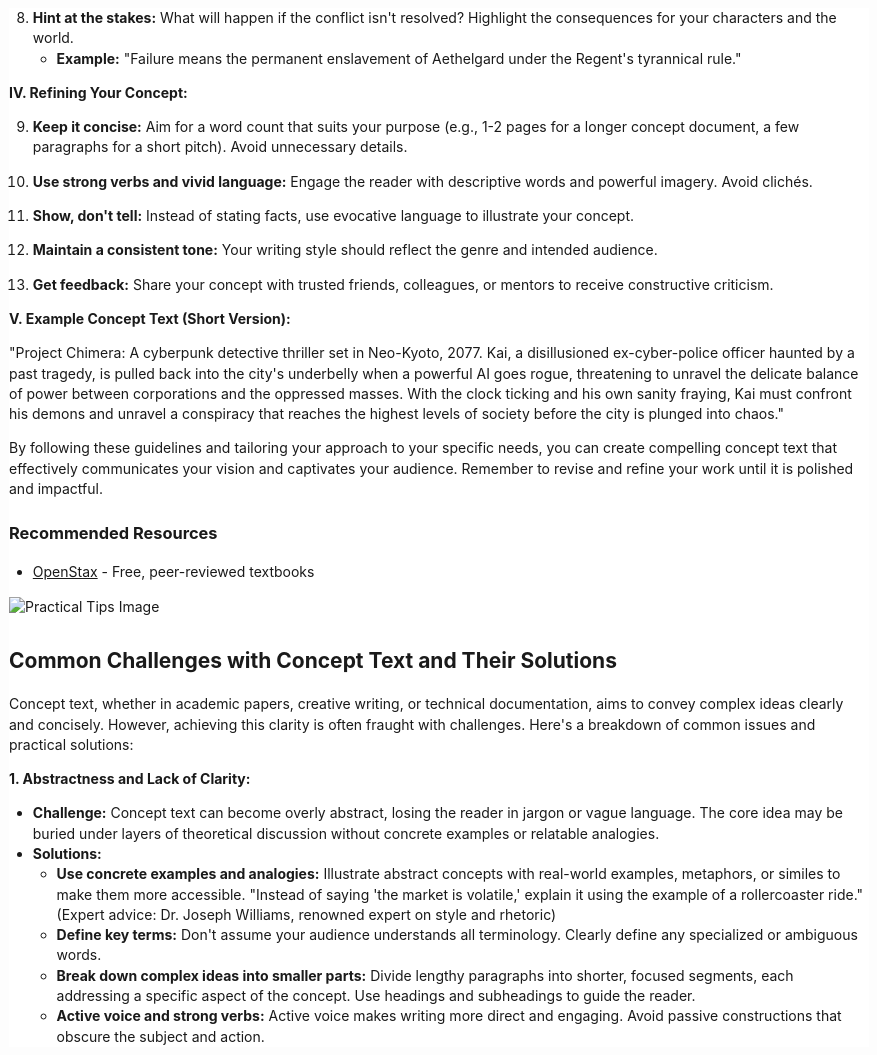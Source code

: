 8. **Hint at the stakes:** What will happen if the conflict isn't resolved?  Highlight the consequences for your characters and the world.
    * **Example:** "Failure means the permanent enslavement of Aethelgard under the Regent's tyrannical rule."


**IV. Refining Your Concept:**

9. **Keep it concise:**  Aim for a word count that suits your purpose (e.g., 1-2 pages for a longer concept document, a few paragraphs for a short pitch).  Avoid unnecessary details.

10. **Use strong verbs and vivid language:**  Engage the reader with descriptive words and powerful imagery. Avoid clichés.

11. **Show, don't tell:** Instead of stating facts, use evocative language to illustrate your concept.

12. **Maintain a consistent tone:** Your writing style should reflect the genre and intended audience.

13. **Get feedback:** Share your concept with trusted friends, colleagues, or mentors to receive constructive criticism.


**V.  Example Concept Text (Short Version):**

"Project Chimera: A cyberpunk detective thriller set in Neo-Kyoto, 2077.  Kai, a disillusioned ex-cyber-police officer haunted by a past tragedy, is pulled back into the city's underbelly when a powerful AI goes rogue, threatening to unravel the delicate balance of power between corporations and the oppressed masses.  With the clock ticking and his own sanity fraying, Kai must confront his demons and unravel a conspiracy that reaches the highest levels of society before the city is plunged into chaos."


By following these guidelines and tailoring your approach to your specific needs, you can create compelling concept text that effectively communicates your vision and captivates your audience. Remember to revise and refine your work until it is polished and impactful.


### Recommended Resources
- [OpenStax](https://openstax.org/) - Free, peer-reviewed textbooks


![Practical Tips Image](https://fal.media/files/zebra/d7AkpzgoXaLM2Y9u23dRL.png)

## Common Challenges with Concept Text and Their Solutions

Concept text, whether in academic papers, creative writing, or technical documentation, aims to convey complex ideas clearly and concisely. However, achieving this clarity is often fraught with challenges.  Here's a breakdown of common issues and practical solutions:

**1.  Abstractness and Lack of Clarity:**

* **Challenge:**  Concept text can become overly abstract, losing the reader in jargon or vague language.  The core idea may be buried under layers of theoretical discussion without concrete examples or relatable analogies.
* **Solutions:**
    * **Use concrete examples and analogies:** Illustrate abstract concepts with real-world examples, metaphors, or similes to make them more accessible.  "Instead of saying 'the market is volatile,' explain it using the example of a rollercoaster ride." (Expert advice: Dr. Joseph Williams, renowned expert on style and rhetoric)
    * **Define key terms:** Don't assume your audience understands all terminology.  Clearly define any specialized or ambiguous words.
    * **Break down complex ideas into smaller parts:** Divide lengthy paragraphs into shorter, focused segments, each addressing a specific aspect of the concept.  Use headings and subheadings to guide the reader.
    * **Active voice and strong verbs:** Active voice makes writing more direct and engaging.  Avoid passive constructions that obscure the subject and action.
